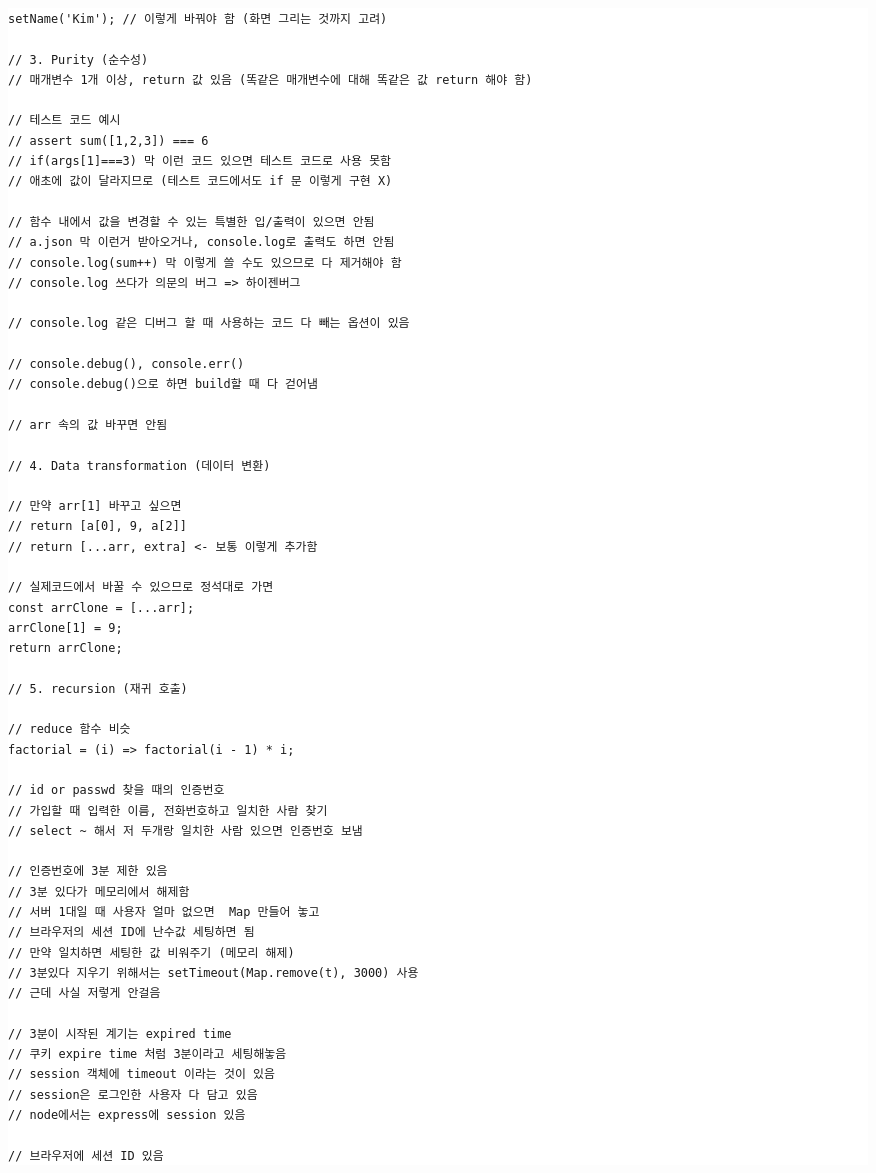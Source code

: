     setName('Kim'); // 이렇게 바꿔야 함 (화면 그리는 것까지 고려)

    // 3. Purity (순수성)
    // 매개변수 1개 이상, return 값 있음 (똑같은 매개변수에 대해 똑같은 값 return 해야 함)

    // 테스트 코드 예시
    // assert sum([1,2,3]) === 6
    // if(args[1]===3) 막 이런 코드 있으면 테스트 코드로 사용 못함
    // 애초에 값이 달라지므로 (테스트 코드에서도 if 문 이렇게 구현 X)

    // 함수 내에서 값을 변경할 수 있는 특별한 입/출력이 있으면 안됨
    // a.json 막 이런거 받아오거나, console.log로 출력도 하면 안됨
    // console.log(sum++) 막 이렇게 쓸 수도 있으므로 다 제거해야 함
    // console.log 쓰다가 의문의 버그 => 하이젠버그

    // console.log 같은 디버그 할 때 사용하는 코드 다 빼는 옵션이 있음

    // console.debug(), console.err()
    // console.debug()으로 하면 build할 때 다 걷어냄

    // arr 속의 값 바꾸면 안됨

    // 4. Data transformation (데이터 변환)

    // 만약 arr[1] 바꾸고 싶으면
    // return [a[0], 9, a[2]]
    // return [...arr, extra] <- 보통 이렇게 추가함

    // 실제코드에서 바꿀 수 있으므로 정석대로 가면
    const arrClone = [...arr];
    arrClone[1] = 9;
    return arrClone;

    // 5. recursion (재귀 호출)

    // reduce 함수 비슷
    factorial = (i) => factorial(i - 1) * i;

    // id or passwd 찾을 때의 인증번호
    // 가입할 때 입력한 이름, 전화번호하고 일치한 사람 찾기
    // select ~ 해서 저 두개랑 일치한 사람 있으면 인증번호 보냄

    // 인증번호에 3분 제한 있음
    // 3분 있다가 메모리에서 해제함
    // 서버 1대일 때 사용자 얼마 없으면  Map 만들어 놓고
    // 브라우저의 세션 ID에 난수값 세팅하면 됨
    // 만약 일치하면 세팅한 값 비워주기 (메모리 해제)
    // 3분있다 지우기 위해서는 setTimeout(Map.remove(t), 3000) 사용
    // 근데 사실 저렇게 안걸음

    // 3분이 시작된 계기는 expired time
    // 쿠키 expire time 처럼 3분이라고 세팅해놓음
    // session 객체에 timeout 이라는 것이 있음
    // session은 로그인한 사용자 다 담고 있음
    // node에서는 express에 session 있음

    // 브라우저에 세션 ID 있음
